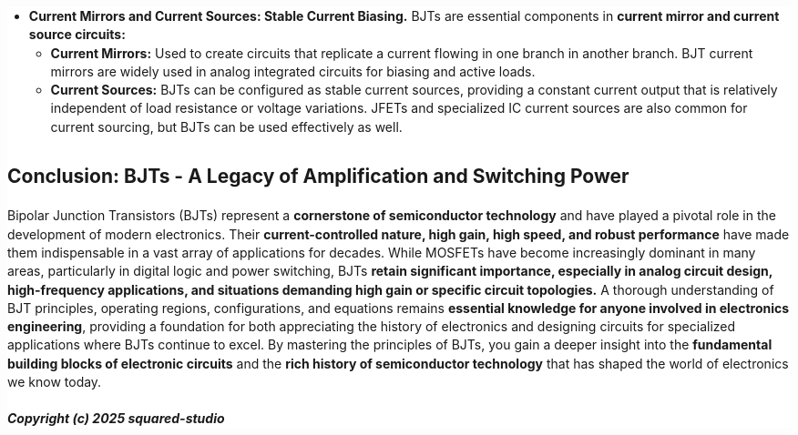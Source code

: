 *   **Current Mirrors and Current Sources: Stable Current Biasing.** BJTs are essential components in **current mirror and current source circuits:**
    *   **Current Mirrors:**  Used to create circuits that replicate a current flowing in one branch in another branch. BJT current mirrors are widely used in analog integrated circuits for biasing and active loads.
    *   **Current Sources:**  BJTs can be configured as stable current sources, providing a constant current output that is relatively independent of load resistance or voltage variations. JFETs and specialized IC current sources are also common for current sourcing, but BJTs can be used effectively as well.

## Conclusion: BJTs - A Legacy of Amplification and Switching Power

Bipolar Junction Transistors (BJTs) represent a **cornerstone of semiconductor technology** and have played a pivotal role in the development of modern electronics. Their **current-controlled nature, high gain, high speed, and robust performance** have made them indispensable in a vast array of applications for decades.  While MOSFETs have become increasingly dominant in many areas, particularly in digital logic and power switching, BJTs **retain significant importance, especially in analog circuit design, high-frequency applications, and situations demanding high gain or specific circuit topologies.**  A thorough understanding of BJT principles, operating regions, configurations, and equations remains **essential knowledge for anyone involved in electronics engineering**, providing a foundation for both appreciating the history of electronics and designing circuits for specialized applications where BJTs continue to excel. By mastering the principles of BJTs, you gain a deeper insight into the **fundamental building blocks of electronic circuits** and the **rich history of semiconductor technology** that has shaped the world of electronics we know today.

##### Copyright (c) 2025 squared-studio

